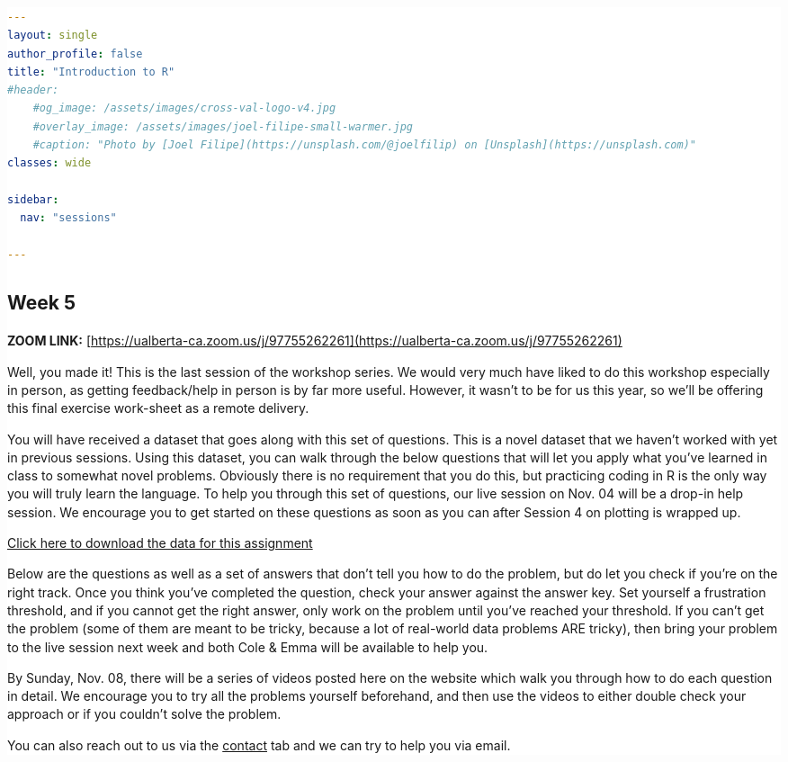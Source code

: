 ```yaml
---
layout: single
author_profile: false
title: "Introduction to R"
#header:
    #og_image: /assets/images/cross-val-logo-v4.jpg
    #overlay_image: /assets/images/joel-filipe-small-warmer.jpg
    #caption: "Photo by [Joel Filipe](https://unsplash.com/@joelfilip) on [Unsplash](https://unsplash.com)"
classes: wide

sidebar:
  nav: "sessions"

---
```


## Week 5

**ZOOM LINK:** [https://ualberta-ca.zoom.us/j/97755262261](https://ualberta-ca.zoom.us/j/97755262261)

Well, you made it! This is the last session of the workshop series. We would very much have liked to do this workshop especially in person, as getting feedback/help in person is by far more useful. However, it wasn’t to be for us this year, so we’ll be offering this final exercise work-sheet as a remote delivery.

You will have received a dataset that goes along with this set of questions. This is a novel dataset that we haven’t worked with yet in previous sessions. Using this dataset, you can walk through the below questions that will let you apply what you’ve learned in class to somewhat novel problems. Obviously there is no requirement that you do this, but practicing coding in R is the only way you will truly learn the language. To help you through this set of questions, our live session on Nov. 04 will be a drop-in help session. We encourage you to get started on these questions as soon as you can after Session 4 on plotting is wrapped up.

[Click here to download the data for this assignment](https://github.com/colebrookson/r-for-biology/files/7541521/week_three_data.csv)


Below are the questions as well as a set of answers that don’t tell you how to do the problem, but do let you check if you’re on the right track. Once you think you’ve completed the question, check your answer against the answer key. Set yourself a frustration threshold, and if you cannot get the right answer, only work on the problem until you’ve reached your threshold. If you can’t get the problem (some of them are meant to be tricky, because a lot of real-world data problems ARE tricky), then bring your problem to the live session next week and both Cole & Emma will be available to help you.

By Sunday, Nov. 08, there will be a series of videos posted here on the website which walk you through how to do each question in detail. We encourage you to try all the problems yourself beforehand, and then use the videos to either double check your approach or if you couldn’t solve the problem.

You can also reach out to us via the [contact](/Contact/) tab and we can try to help you via email.
